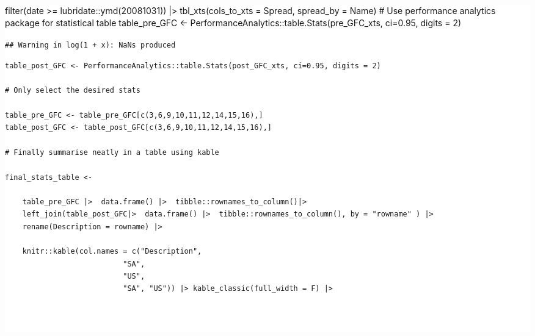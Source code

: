 <span id="cb15-13"><a href="#cb15-13" aria-hidden="true" tabindex="-1"></a>    <span class="fu">filter</span>(date <span class="sc">&gt;=</span> lubridate<span class="sc">::</span><span class="fu">ymd</span>(<span class="dv">20081031</span>)) <span class="sc">|&gt;</span> <span class="fu">tbl_xts</span>(<span class="at">cols_to_xts =</span> Spread, <span class="at">spread_by =</span> Name) </span>
<span id="cb15-14"><a href="#cb15-14" aria-hidden="true" tabindex="-1"></a></span>
<span id="cb15-15"><a href="#cb15-15" aria-hidden="true" tabindex="-1"></a><span class="co"># Use performance analytics package for statistical table</span></span>
<span id="cb15-16"><a href="#cb15-16" aria-hidden="true" tabindex="-1"></a></span>
<span id="cb15-17"><a href="#cb15-17" aria-hidden="true" tabindex="-1"></a>table_pre_GFC <span class="ot">&lt;-</span> PerformanceAnalytics<span class="sc">::</span><span class="fu">table.Stats</span>(pre_GFC_xts, <span class="at">ci=</span><span class="fl">0.95</span>, <span class="at">digits =</span> <span class="dv">2</span>)</span></code></pre></div>
<pre><code>## Warning in log(1 + x): NaNs produced</code></pre>
<div class="sourceCode" id="cb17"><pre class="sourceCode r"><code class="sourceCode r"><span id="cb17-1"><a href="#cb17-1" aria-hidden="true" tabindex="-1"></a>table_post_GFC <span class="ot">&lt;-</span> PerformanceAnalytics<span class="sc">::</span><span class="fu">table.Stats</span>(post_GFC_xts, <span class="at">ci=</span><span class="fl">0.95</span>, <span class="at">digits =</span> <span class="dv">2</span>)</span>
<span id="cb17-2"><a href="#cb17-2" aria-hidden="true" tabindex="-1"></a></span>
<span id="cb17-3"><a href="#cb17-3" aria-hidden="true" tabindex="-1"></a><span class="co"># Only select the desired stats</span></span>
<span id="cb17-4"><a href="#cb17-4" aria-hidden="true" tabindex="-1"></a></span>
<span id="cb17-5"><a href="#cb17-5" aria-hidden="true" tabindex="-1"></a>table_pre_GFC <span class="ot">&lt;-</span> table_pre_GFC[<span class="fu">c</span>(<span class="dv">3</span>,<span class="dv">6</span>,<span class="dv">9</span>,<span class="dv">10</span>,<span class="dv">11</span>,<span class="dv">12</span>,<span class="dv">14</span>,<span class="dv">15</span>,<span class="dv">16</span>),] </span>
<span id="cb17-6"><a href="#cb17-6" aria-hidden="true" tabindex="-1"></a>table_post_GFC <span class="ot">&lt;-</span> table_post_GFC[<span class="fu">c</span>(<span class="dv">3</span>,<span class="dv">6</span>,<span class="dv">9</span>,<span class="dv">10</span>,<span class="dv">11</span>,<span class="dv">12</span>,<span class="dv">14</span>,<span class="dv">15</span>,<span class="dv">16</span>),] </span>
<span id="cb17-7"><a href="#cb17-7" aria-hidden="true" tabindex="-1"></a></span>
<span id="cb17-8"><a href="#cb17-8" aria-hidden="true" tabindex="-1"></a><span class="co"># Finally summarise neatly in a table using kable</span></span>
<span id="cb17-9"><a href="#cb17-9" aria-hidden="true" tabindex="-1"></a></span>
<span id="cb17-10"><a href="#cb17-10" aria-hidden="true" tabindex="-1"></a>final_stats_table <span class="ot">&lt;-</span> </span>
<span id="cb17-11"><a href="#cb17-11" aria-hidden="true" tabindex="-1"></a>    </span>
<span id="cb17-12"><a href="#cb17-12" aria-hidden="true" tabindex="-1"></a>    table_pre_GFC <span class="sc">|&gt;</span>  <span class="fu">data.frame</span>() <span class="sc">|&gt;</span>  tibble<span class="sc">::</span><span class="fu">rownames_to_column</span>()<span class="sc">|&gt;</span> </span>
<span id="cb17-13"><a href="#cb17-13" aria-hidden="true" tabindex="-1"></a>    <span class="fu">left_join</span>(table_post_GFC<span class="sc">|&gt;</span>  <span class="fu">data.frame</span>() <span class="sc">|&gt;</span>  tibble<span class="sc">::</span><span class="fu">rownames_to_column</span>(), <span class="at">by =</span> <span class="st">&quot;rowname&quot;</span> ) <span class="sc">|&gt;</span> </span>
<span id="cb17-14"><a href="#cb17-14" aria-hidden="true" tabindex="-1"></a>    <span class="fu">rename</span>(<span class="at">Description =</span> rowname) <span class="sc">|&gt;</span> </span>
<span id="cb17-15"><a href="#cb17-15" aria-hidden="true" tabindex="-1"></a>    </span>
<span id="cb17-16"><a href="#cb17-16" aria-hidden="true" tabindex="-1"></a>    knitr<span class="sc">::</span><span class="fu">kable</span>(<span class="at">col.names =</span> <span class="fu">c</span>(<span class="st">&quot;Description&quot;</span>,</span>
<span id="cb17-17"><a href="#cb17-17" aria-hidden="true" tabindex="-1"></a>                           <span class="st">&quot;SA&quot;</span>,</span>
<span id="cb17-18"><a href="#cb17-18" aria-hidden="true" tabindex="-1"></a>                           <span class="st">&quot;US&quot;</span>,</span>
<span id="cb17-19"><a href="#cb17-19" aria-hidden="true" tabindex="-1"></a>                           <span class="st">&quot;SA&quot;</span>, <span class="st">&quot;US&quot;</span>)) <span class="sc">|&gt;</span> <span class="fu">kable_classic</span>(<span class="at">full_width =</span> F) <span class="sc">|&gt;</span> </span>
<span id="cb17-20"><a href="#cb17-20" aria-hidden="true" tabindex="-1"></a>    </span>